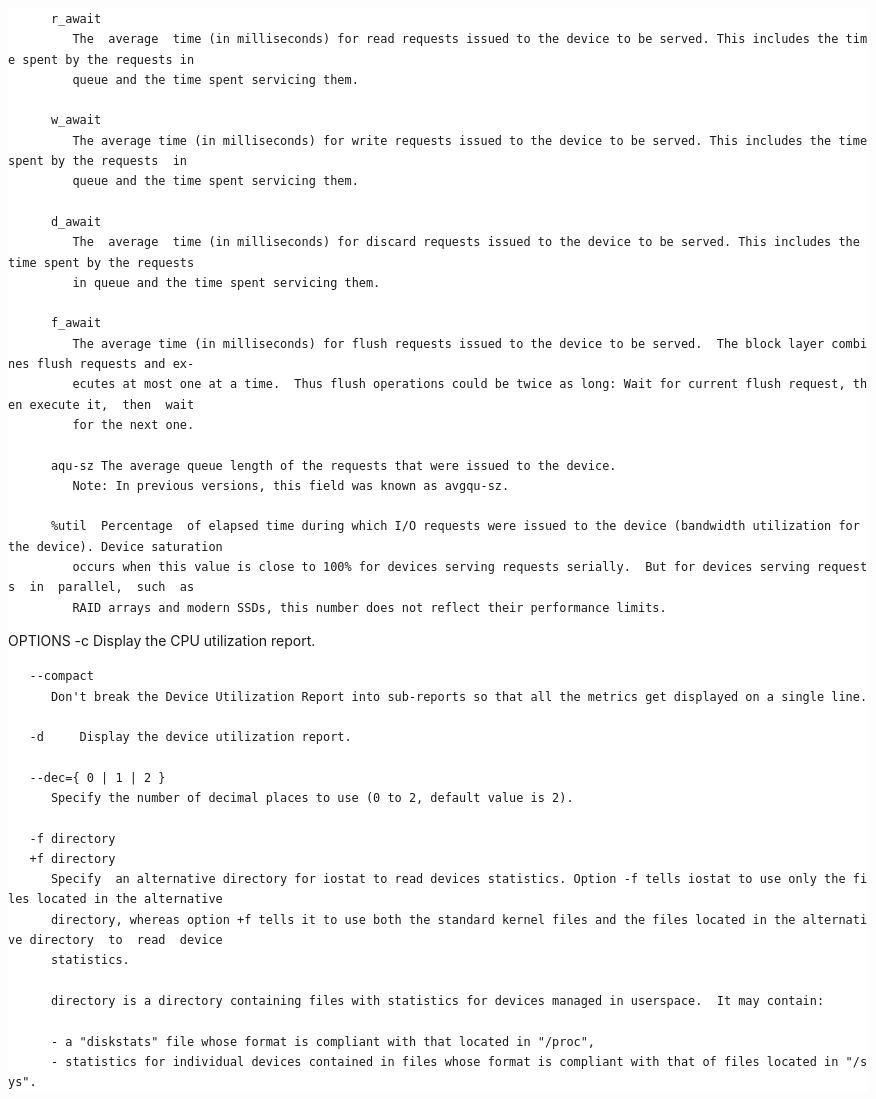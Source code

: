 	      r_await
		     The  average  time (in milliseconds) for read requests issued to the device to be served. This includes the time spent by the requests in
		     queue and the time spent servicing them.

	      w_await
		     The average time (in milliseconds) for write requests issued to the device to be served. This includes the time spent by the requests  in
		     queue and the time spent servicing them.

	      d_await
		     The  average  time (in milliseconds) for discard requests issued to the device to be served. This includes the time spent by the requests
		     in queue and the time spent servicing them.

	      f_await
		     The average time (in milliseconds) for flush requests issued to the device to be served.  The block layer combines flush requests and ex‐
		     ecutes at most one at a time.  Thus flush operations could be twice as long: Wait for current flush request, then execute it,  then  wait
		     for the next one.

	      aqu-sz The average queue length of the requests that were issued to the device.
		     Note: In previous versions, this field was known as avgqu-sz.

	      %util  Percentage	 of elapsed time during which I/O requests were issued to the device (bandwidth utilization for the device). Device saturation
		     occurs when this value is close to 100% for devices serving requests serially.  But for devices serving requests  in  parallel,  such  as
		     RAID arrays and modern SSDs, this number does not reflect their performance limits.

OPTIONS
       -c     Display the CPU utilization report.

       --compact
	      Don't break the Device Utilization Report into sub-reports so that all the metrics get displayed on a single line.

       -d     Display the device utilization report.

       --dec={ 0 | 1 | 2 }
	      Specify the number of decimal places to use (0 to 2, default value is 2).

       -f directory
       +f directory
	      Specify  an alternative directory for iostat to read devices statistics. Option -f tells iostat to use only the files located in the alternative
	      directory, whereas option +f tells it to use both the standard kernel files and the files located in the alternative directory  to  read	device
	      statistics.

	      directory is a directory containing files with statistics for devices managed in userspace.  It may contain:

	      - a "diskstats" file whose format is compliant with that located in "/proc",
	      - statistics for individual devices contained in files whose format is compliant with that of files located in "/sys".

